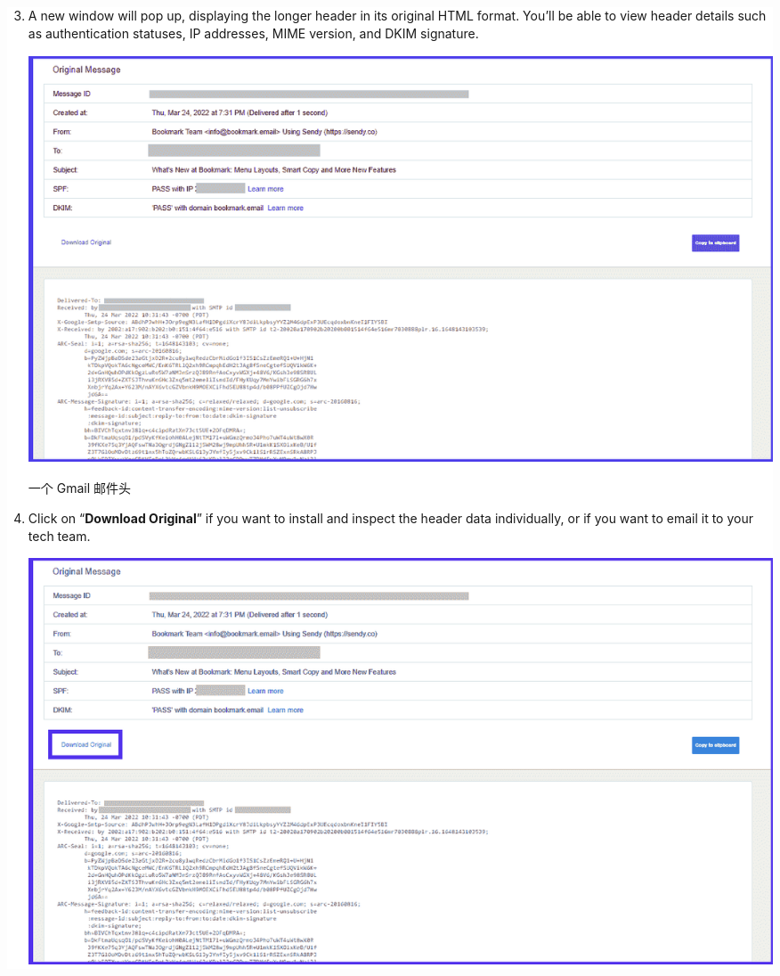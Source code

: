     

3.  A new window will pop up, displaying the longer header in its original HTML format. You’ll be able to view header details such as authentication statuses, IP addresses, MIME version, and DKIM signature.

    ![Screenshot of an email header in Gmail.](img/1c889528973dc28acf12a3a12968417f.png)

    一个 Gmail 邮件头

    

4.  Click on “**Download Original**” if you want to install and inspect the header data individually, or if you want to email it to your tech team.

    ![An email header in Gmail, showing a focus box around the “Download Original” option.](img/ab7f47bfe8c482603d756553d52cf36c.png)
